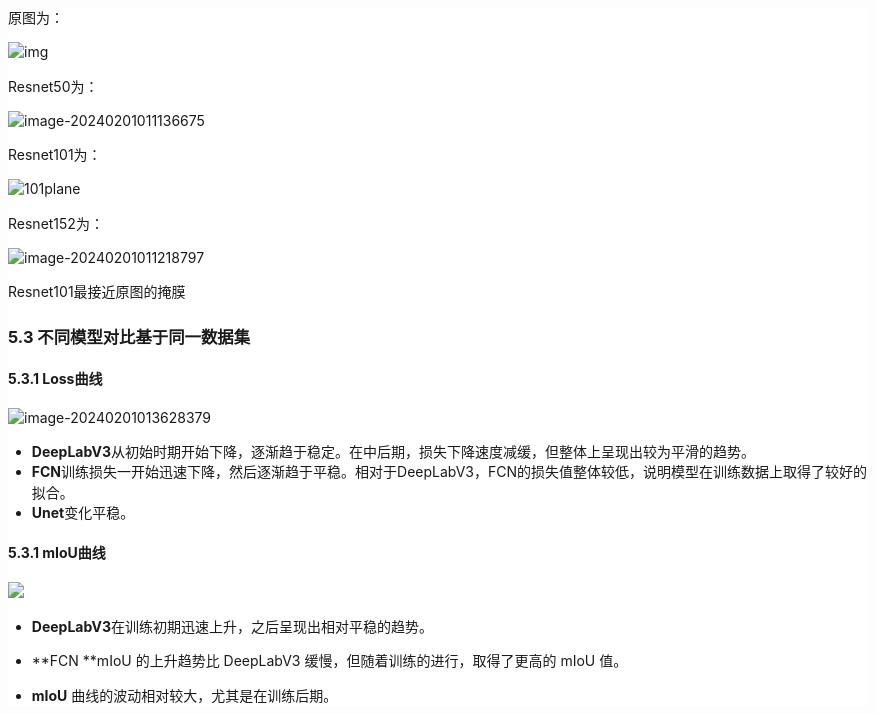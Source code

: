 原图为：

![img](C:\Users\86188\.conda\yyy\pythonProject1\segment\fcn\image\img.png)

Resnet50为：

![image-20240201011136675](C:\Users\86188\AppData\Roaming\Typora\typora-user-images\image-20240201011136675.png)

Resnet101为：

![101plane](C:\Users\86188\.conda\yyy\pythonProject1\segment\fcn\image\101plane.png)

Resnet152为：

![image-20240201011218797](C:\Users\86188\AppData\Roaming\Typora\typora-user-images\image-20240201011218797.png)

Resnet101最接近原图的掩膜

### 5.3 不同模型对比基于同一数据集

#### 5.3.1 Loss曲线

![image-20240201013628379](C:\Users\86188\AppData\Roaming\Typora\typora-user-images\image-20240201013628379.png)

- **DeepLabV3**从初始时期开始下降，逐渐趋于稳定。在中后期，损失下降速度减缓，但整体上呈现出较为平滑的趋势。
- **FCN**训练损失一开始迅速下降，然后逐渐趋于平稳。相对于DeepLabV3，FCN的损失值整体较低，说明模型在训练数据上取得了较好的拟合。
- **Unet**变化平稳。

#### 5.3.1 mIoU曲线

![](C:\Users\86188\AppData\Roaming\Typora\typora-user-images\image-20240201013551056.png)

- **DeepLabV3**在训练初期迅速上升，之后呈现出相对平稳的趋势。

- **FCN **mIoU 的上升趋势比 DeepLabV3 缓慢，但随着训练的进行，取得了更高的 mIoU 值。

- **mIoU** 曲线的波动相对较大，尤其是在训练后期。
